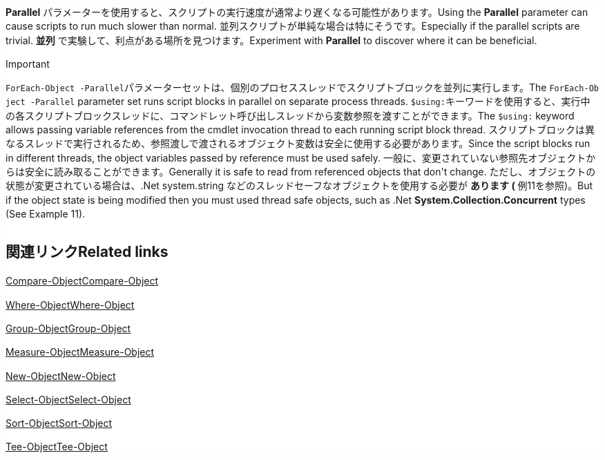   <span data-ttu-id="4cee8-315">**Parallel** パラメーターを使用すると、スクリプトの実行速度が通常より遅くなる可能性があります。</span><span class="sxs-lookup"><span data-stu-id="4cee8-315">Using the **Parallel** parameter can cause scripts to run much slower than normal.</span></span> <span data-ttu-id="4cee8-316">並列スクリプトが単純な場合は特にそうです。</span><span class="sxs-lookup"><span data-stu-id="4cee8-316">Especially if the parallel scripts are trivial.</span></span> <span data-ttu-id="4cee8-317">**並列** で実験して、利点がある場所を見つけます。</span><span class="sxs-lookup"><span data-stu-id="4cee8-317">Experiment with **Parallel** to discover where it can be beneficial.</span></span>

  > [!IMPORTANT]
  > <span data-ttu-id="4cee8-318">`ForEach-Object -Parallel`パラメーターセットは、個別のプロセススレッドでスクリプトブロックを並列に実行します。</span><span class="sxs-lookup"><span data-stu-id="4cee8-318">The `ForEach-Object -Parallel` parameter set runs script blocks in parallel on separate process threads.</span></span> <span data-ttu-id="4cee8-319">`$using:`キーワードを使用すると、実行中の各スクリプトブロックスレッドに、コマンドレット呼び出しスレッドから変数参照を渡すことができます。</span><span class="sxs-lookup"><span data-stu-id="4cee8-319">The `$using:` keyword allows passing variable references from the cmdlet invocation thread to each running script block thread.</span></span> <span data-ttu-id="4cee8-320">スクリプトブロックは異なるスレッドで実行されるため、参照渡しで渡されるオブジェクト変数は安全に使用する必要があります。</span><span class="sxs-lookup"><span data-stu-id="4cee8-320">Since the script blocks run in different threads, the object variables passed by reference must be used safely.</span></span> <span data-ttu-id="4cee8-321">一般に、変更されていない参照先オブジェクトからは安全に読み取ることができます。</span><span class="sxs-lookup"><span data-stu-id="4cee8-321">Generally it is safe to read from referenced objects that don't change.</span></span> <span data-ttu-id="4cee8-322">ただし、オブジェクトの状態が変更されている場合は、.Net system.string などのスレッドセーフなオブジェクトを使用する必要が **あります (** 例11を参照)。</span><span class="sxs-lookup"><span data-stu-id="4cee8-322">But if the object state is being modified then you must used thread safe objects, such as .Net **System.Collection.Concurrent** types (See Example 11).</span></span>

## <span data-ttu-id="4cee8-323">関連リンク</span><span class="sxs-lookup"><span data-stu-id="4cee8-323">Related links</span></span>

[<span data-ttu-id="4cee8-324">Compare-Object</span><span class="sxs-lookup"><span data-stu-id="4cee8-324">Compare-Object</span></span>](../Microsoft.PowerShell.Utility/Compare-Object.md)

[<span data-ttu-id="4cee8-325">Where-Object</span><span class="sxs-lookup"><span data-stu-id="4cee8-325">Where-Object</span></span>](Where-Object.md)

[<span data-ttu-id="4cee8-326">Group-Object</span><span class="sxs-lookup"><span data-stu-id="4cee8-326">Group-Object</span></span>](../Microsoft.PowerShell.Utility/Group-Object.md)

[<span data-ttu-id="4cee8-327">Measure-Object</span><span class="sxs-lookup"><span data-stu-id="4cee8-327">Measure-Object</span></span>](../Microsoft.PowerShell.Utility/Measure-Object.md)

[<span data-ttu-id="4cee8-328">New-Object</span><span class="sxs-lookup"><span data-stu-id="4cee8-328">New-Object</span></span>](../Microsoft.PowerShell.Utility/New-Object.md)

[<span data-ttu-id="4cee8-329">Select-Object</span><span class="sxs-lookup"><span data-stu-id="4cee8-329">Select-Object</span></span>](../Microsoft.PowerShell.Utility/Select-Object.md)

[<span data-ttu-id="4cee8-330">Sort-Object</span><span class="sxs-lookup"><span data-stu-id="4cee8-330">Sort-Object</span></span>](../Microsoft.PowerShell.Utility/Sort-Object.md)

[<span data-ttu-id="4cee8-331">Tee-Object</span><span class="sxs-lookup"><span data-stu-id="4cee8-331">Tee-Object</span></span>](../Microsoft.PowerShell.Utility/Tee-Object.md)
